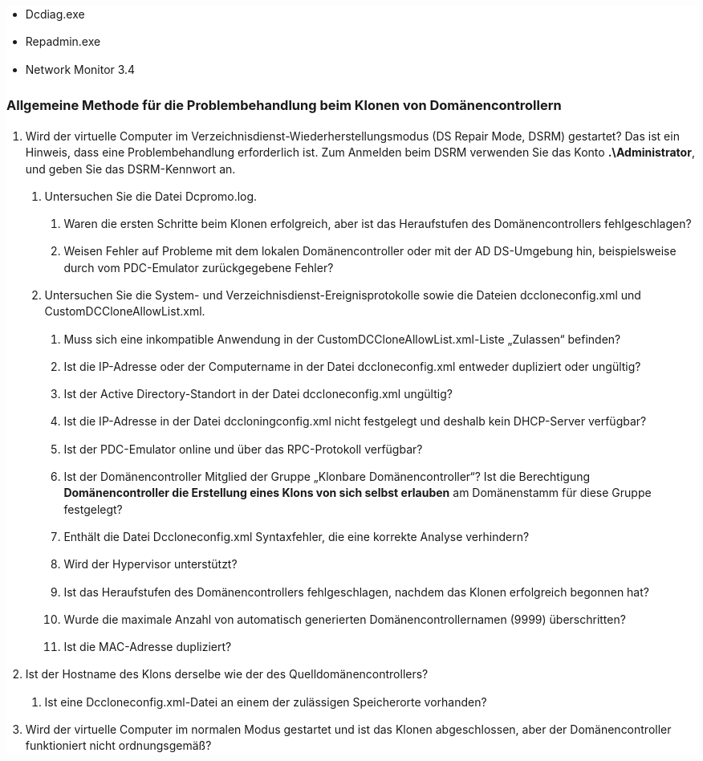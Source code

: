 -   Dcdiag.exe  

-   Repadmin.exe  

-   Network Monitor 3.4  

### <a name="general-methodology-for-troubleshooting-domain-controller-cloning"></a><a name="BKMK_GeneralMethodology"></a>Allgemeine Methode für die Problembehandlung beim Klonen von Domänencontrollern  

1.  Wird der virtuelle Computer im Verzeichnisdienst-Wiederherstellungsmodus (DS Repair Mode, DSRM) gestartet? Das ist ein Hinweis, dass eine Problembehandlung erforderlich ist. Zum Anmelden beim DSRM verwenden Sie das Konto **.\Administrator**, und geben Sie das DSRM-Kennwort an.  

    1.  Untersuchen Sie die Datei Dcpromo.log.  

        1.  Waren die ersten Schritte beim Klonen erfolgreich, aber ist das Heraufstufen des Domänencontrollers fehlgeschlagen?  

        2.  Weisen Fehler auf Probleme mit dem lokalen Domänencontroller oder mit der AD DS-Umgebung hin, beispielsweise durch vom PDC-Emulator zurückgegebene Fehler?  

    2.  Untersuchen Sie die System- und Verzeichnisdienst-Ereignisprotokolle sowie die Dateien dccloneconfig.xml und CustomDCCloneAllowList.xml.  

        1.  Muss sich eine inkompatible Anwendung in der CustomDCCloneAllowList.xml-Liste „Zulassen“ befinden?  

        2.  Ist die IP-Adresse oder der Computername in der Datei dccloneconfig.xml entweder dupliziert oder ungültig?  

        3.  Ist der Active Directory-Standort in der Datei dccloneconfig.xml ungültig?  

        4.  Ist die IP-Adresse in der Datei dccloningconfig.xml nicht festgelegt und deshalb kein DHCP-Server verfügbar?  

        5.  Ist der PDC-Emulator online und über das RPC-Protokoll verfügbar?  

        6.  Ist der Domänencontroller Mitglied der Gruppe „Klonbare Domänencontroller“? Ist die Berechtigung **Domänencontroller die Erstellung eines Klons von sich selbst erlauben** am Domänenstamm für diese Gruppe festgelegt?  

        7.  Enthält die Datei Dccloneconfig.xml Syntaxfehler, die eine korrekte Analyse verhindern?  

        8.  Wird der Hypervisor unterstützt?  

        9. Ist das Heraufstufen des Domänencontrollers fehlgeschlagen, nachdem das Klonen erfolgreich begonnen hat?  

        10. Wurde die maximale Anzahl von automatisch generierten Domänencontrollernamen (9999) überschritten?  

        11. Ist die MAC-Adresse dupliziert?  

2.  Ist der Hostname des Klons derselbe wie der des Quelldomänencontrollers?  

    1.  Ist eine Dccloneconfig.xml-Datei an einem der zulässigen Speicherorte vorhanden?  

3.  Wird der virtuelle Computer im normalen Modus gestartet und ist das Klonen abgeschlossen, aber der Domänencontroller funktioniert nicht ordnungsgemäß?  
